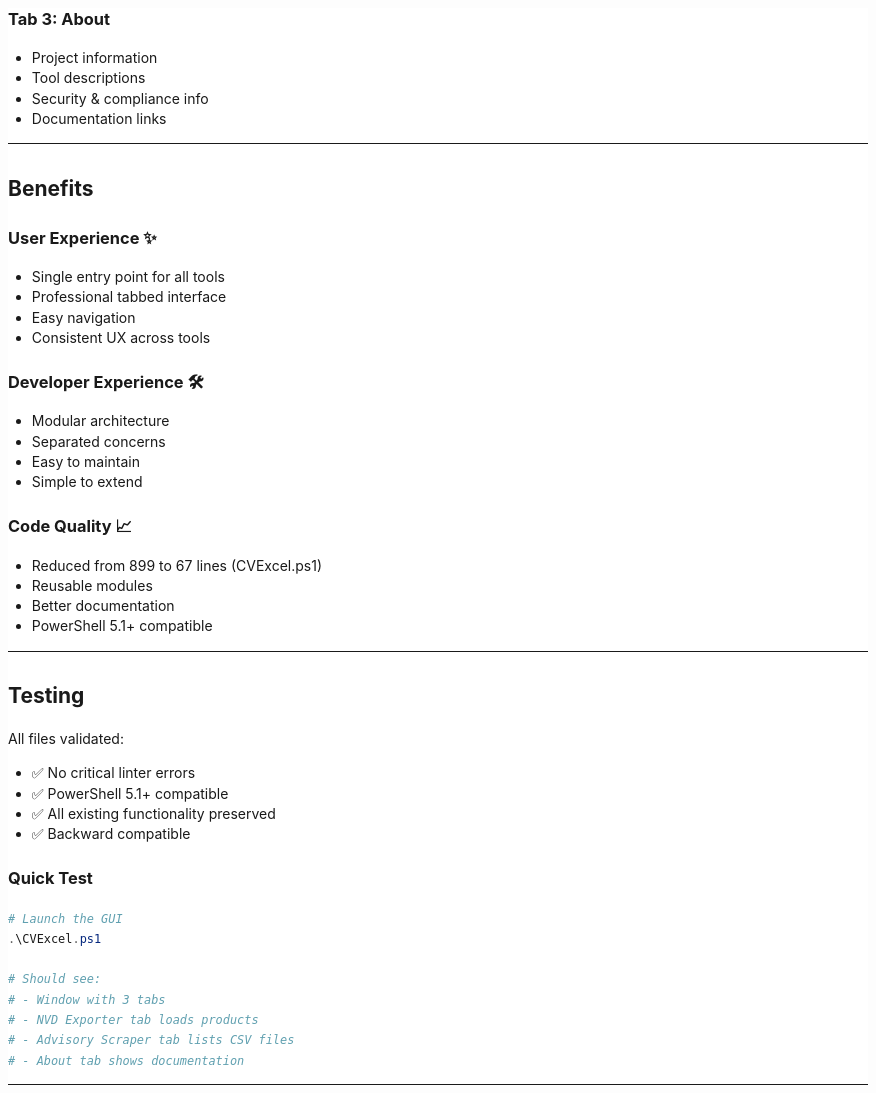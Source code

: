 ### Tab 3: About
- Project information
- Tool descriptions
- Security & compliance info
- Documentation links

---

## Benefits

### User Experience ✨
- Single entry point for all tools
- Professional tabbed interface
- Easy navigation
- Consistent UX across tools

### Developer Experience 🛠️
- Modular architecture
- Separated concerns
- Easy to maintain
- Simple to extend

### Code Quality 📈
- Reduced from 899 to 67 lines (CVExcel.ps1)
- Reusable modules
- Better documentation
- PowerShell 5.1+ compatible

---

## Testing

All files validated:
- ✅ No critical linter errors
- ✅ PowerShell 5.1+ compatible
- ✅ All existing functionality preserved
- ✅ Backward compatible

### Quick Test
```powershell
# Launch the GUI
.\CVExcel.ps1

# Should see:
# - Window with 3 tabs
# - NVD Exporter tab loads products
# - Advisory Scraper tab lists CSV files
# - About tab shows documentation
```

---